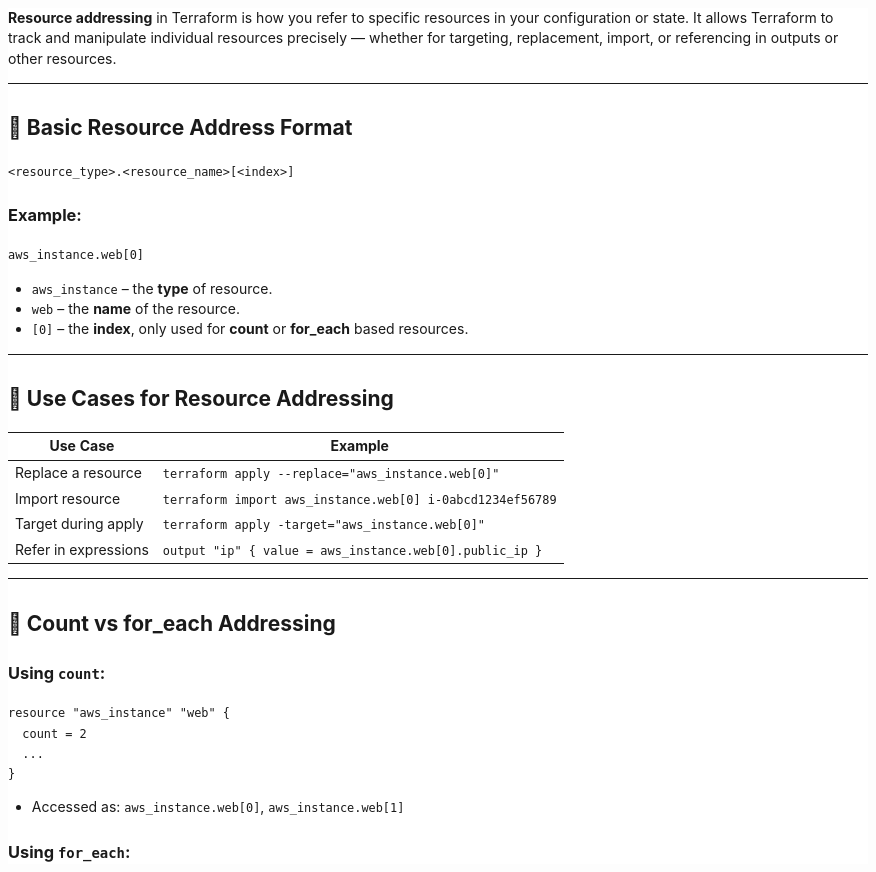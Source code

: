 **Resource addressing** in Terraform is how you refer to specific resources in your configuration or state.
It allows Terraform to track and manipulate individual resources precisely — whether for targeting, replacement, import, or referencing in outputs or other resources.

---

## 🧱 Basic Resource Address Format

```hcl
<resource_type>.<resource_name>[<index>]
```

### Example:

```hcl
aws_instance.web[0]
```

* `aws_instance` – the **type** of resource.
* `web` – the **name** of the resource.
* `[0]` – the **index**, only used for **count** or **for\_each** based resources.

---

## 🎯 Use Cases for Resource Addressing

| Use Case             | Example                                                   |
| -------------------- | --------------------------------------------------------- |
| Replace a resource   | `terraform apply --replace="aws_instance.web[0]"`         |
| Import resource      | `terraform import aws_instance.web[0] i-0abcd1234ef56789` |
| Target during apply  | `terraform apply -target="aws_instance.web[0]"`           |
| Refer in expressions | `output "ip" { value = aws_instance.web[0].public_ip }`   |

---

## 🔢 Count vs for\_each Addressing

### Using `count`:

```hcl
resource "aws_instance" "web" {
  count = 2
  ...
}
```

* Accessed as: `aws_instance.web[0]`, `aws_instance.web[1]`

### Using `for_each`:
